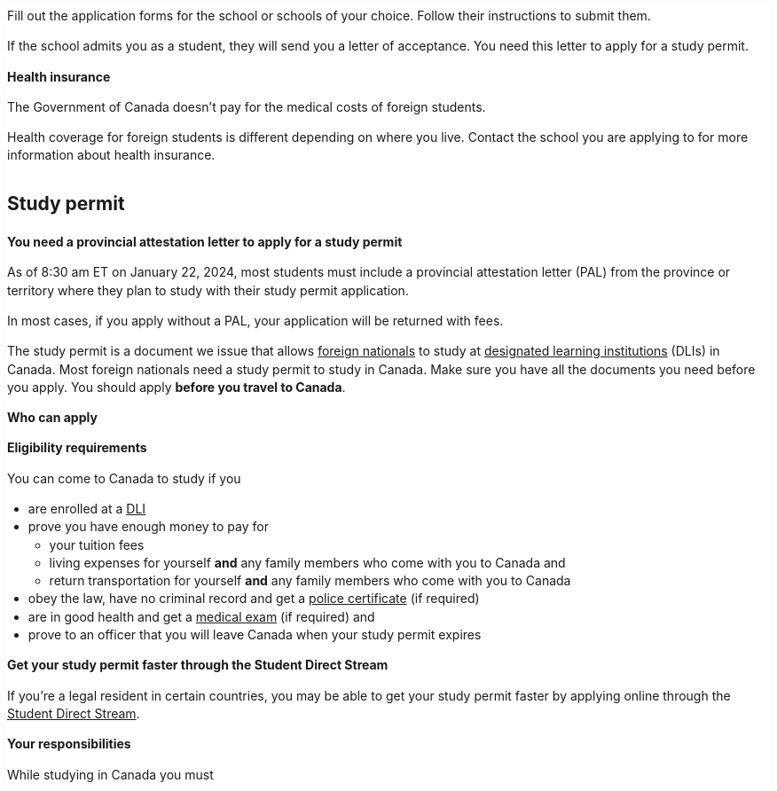 Fill out the application forms for the school or schools of your choice. Follow their instructions to submit them.

If the school admits you as a student, they will send you a letter of acceptance. You need this letter to apply for a study permit.

**Health insurance**

The Government of Canada doesn’t pay for the medical costs of foreign students.

Health coverage for foreign students is different depending on where you live. Contact the school you are applying to for more information about health insurance.

## **Study permit**

**You need a provincial attestation letter to apply for a study permit**

As of 8:30 am ET on January 22, 2024, most students must include a provincial attestation letter (PAL) from the province or territory where they plan to study with their study permit application.

In most cases, if you apply without a PAL, your application will be returned with fees.

The study permit is a document we issue that allows [foreign nationals](https://www.canada.ca/en/services/immigration-citizenship/helpcentre/glossary.html#foreign_national) to study at [designated learning institutions](https://www.canada.ca/en/immigration-refugees-citizenship/services/study-canada/study-permit/prepare/designated-learning-institutions-list.html) (DLIs) in Canada. Most foreign nationals need a study permit to study in Canada. Make sure you have all the documents you need before you apply. You should apply **before you travel to Canada**.

**Who can apply**

**Eligibility requirements**

You can come to Canada to study if you

- are enrolled at a [DLI](https://www.canada.ca/en/services/immigration-citizenship/helpcentre/glossary.html#designated_learning_institution)
- prove you have enough money to pay for
  - your tuition fees
  - living expenses for yourself **and** any family members who come with you to Canada and
  - return transportation for yourself **and** any family members who come with you to Canada
- obey the law, have no criminal record and get a [police certificate](https://www.canada.ca/en/immigration-refugees-citizenship/services/application/medical-police/police-certificates/how.html) (if required)
- are in good health and get a [medical exam](https://www.canada.ca/en/immigration-refugees-citizenship/services/application/medical-police/medical-exams/requirements-temporary-residents.html) (if required) and
- prove to an officer that you will leave Canada when your study permit expires

**Get your study permit faster through the Student Direct Stream**

If you’re a legal resident in certain countries, you may be able to get your study permit faster by applying online through the [Student Direct Stream](https://www.canada.ca/en/immigration-refugees-citizenship/services/study-canada/study-permit/student-direct-stream.html).

**Your responsibilities**

While studying in Canada you must
